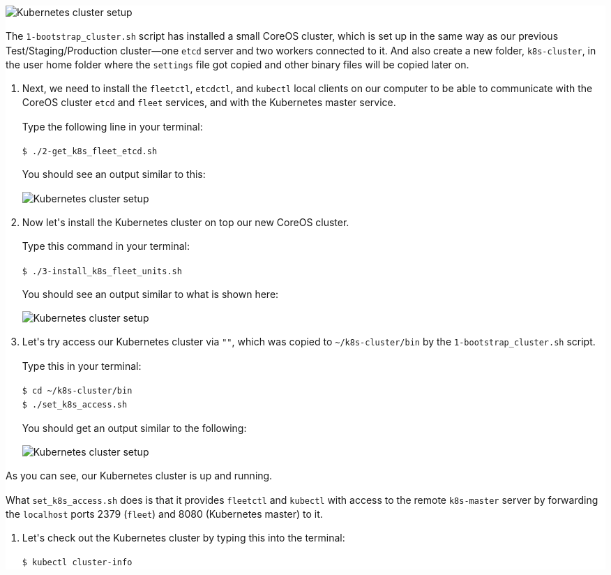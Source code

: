 ![Kubernetes cluster setup](img/image00183.jpeg)

The `1-bootstrap_cluster.sh` script has installed a small CoreOS cluster, which is set up in the same way as our previous Test/Staging/Production cluster—one `etcd` server and two workers connected to it. And also create a new folder, `k8s-cluster`, in the user home folder where the `settings` file got copied and other binary files will be copied later on.

1.  Next, we need to install the `fleetctl`, `etcdctl`, and `kubectl` local clients on our computer to be able to communicate with the CoreOS cluster `etcd` and `fleet` services, and with the Kubernetes master service.

    Type the following line in your terminal:

    ```
    $ ./2-get_k8s_fleet_etcd.sh

    ```

    You should see an output similar to this:

    ![Kubernetes cluster setup](img/image00184.jpeg)
2.  Now let's install the Kubernetes cluster on top our new CoreOS cluster.

    Type this command in your terminal:

    ```
    $ ./3-install_k8s_fleet_units.sh

    ```

    You should see an output similar to what is shown here:

    ![Kubernetes cluster setup](img/image00185.jpeg)
3.  Let's try access our Kubernetes cluster via `""`, which was copied to `~/k8s-cluster/bin` by the `1-bootstrap_cluster.sh` script.

    Type this in your terminal:

    ```
    $ cd ~/k8s-cluster/bin
    $ ./set_k8s_access.sh

    ```

    You should get an output similar to the following:

    ![Kubernetes cluster setup](img/image00186.jpeg)

As you can see, our Kubernetes cluster is up and running.

What `set_k8s_access.sh` does is that it provides `fleetctl` and `kubectl` with access to the remote `k8s-master` server by forwarding the `localhost` ports 2379 (`fleet`) and 8080 (Kubernetes master) to it.

1.  Let's check out the Kubernetes cluster by typing this into the terminal:

    ```
    $ kubectl cluster-info
